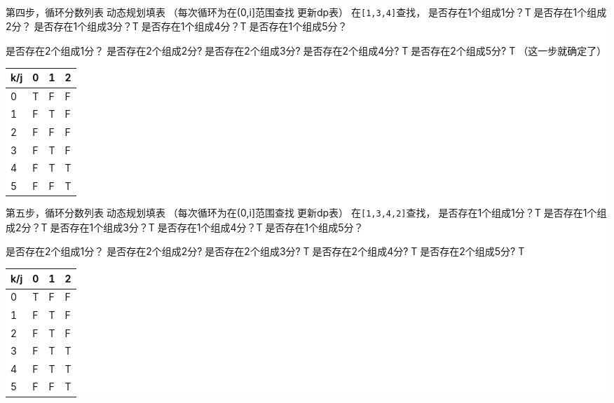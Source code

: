 第四步，循环分数列表 动态规划填表 （每次循环为在(0,i]范围查找 更新dp表）
在`[1,3,4]`查找，
是否存在1个组成1分？T
是否存在1个组成2分？
是否存在1个组成3分？T
是否存在1个组成4分？T
是否存在1个组成5分？

是否存在2个组成1分？
是否存在2个组成2分? 
是否存在2个组成3分? 
是否存在2个组成4分? T
是否存在2个组成5分? T （这一步就确定了）

| k/j | 0   | 1   | 2   |
| --- | --- | --- | --- |
| 0   | T   | F   | F   |
| 1   | F   | T   | F   |
| 2   | F   | F   | F   |
| 3   | F   | T   | F   |
| 4   | F   | T   | T   |
| 5   | F   | F   | T   |

第五步，循环分数列表 动态规划填表 （每次循环为在(0,i]范围查找 更新dp表）
在`[1,3,4,2]`查找，
是否存在1个组成1分？T
是否存在1个组成2分？T
是否存在1个组成3分？T
是否存在1个组成4分？T
是否存在1个组成5分？

是否存在2个组成1分？
是否存在2个组成2分? 
是否存在2个组成3分? T
是否存在2个组成4分? T
是否存在2个组成5分? T  

| k/j | 0   | 1   | 2   |
| --- | --- | --- | --- |
| 0   | T   | F   | F   |
| 1   | F   | T   | F   |
| 2   | F   | T   | F   |
| 3   | F   | T   | T   |
| 4   | F   | T   | T   |
| 5   | F   | F   | T   |
